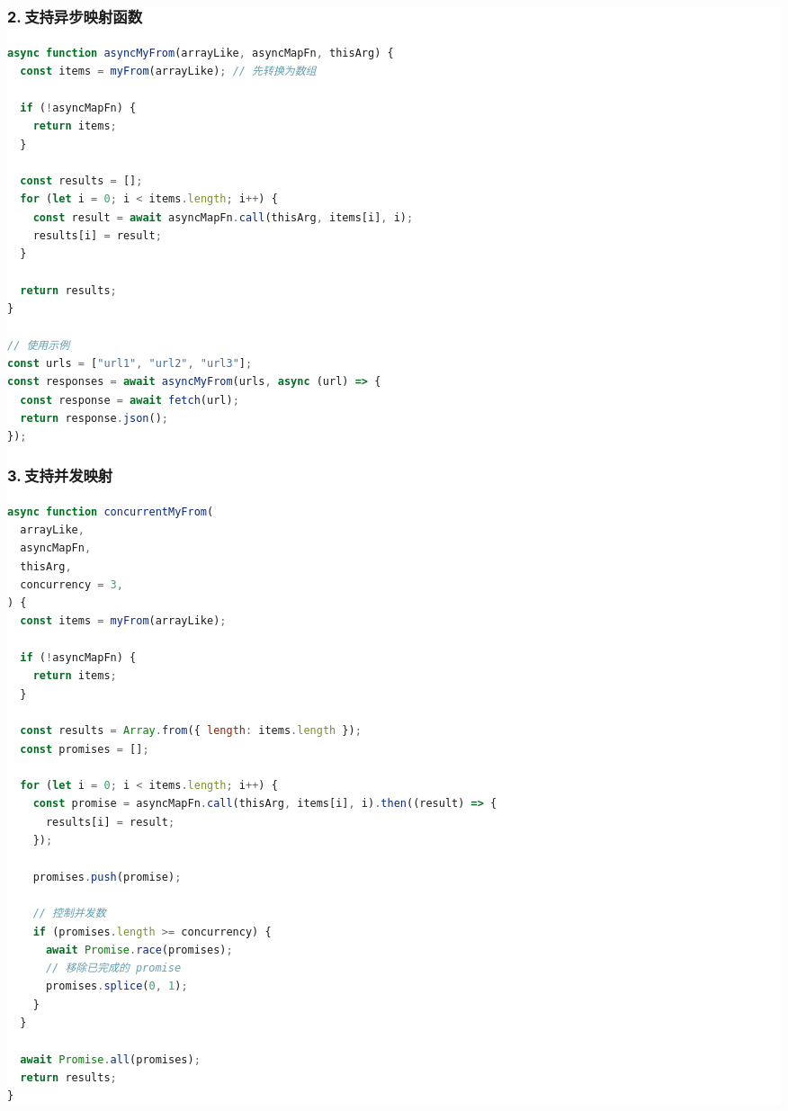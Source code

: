 ### 2. 支持异步映射函数

```javascript
async function asyncMyFrom(arrayLike, asyncMapFn, thisArg) {
  const items = myFrom(arrayLike); // 先转换为数组

  if (!asyncMapFn) {
    return items;
  }

  const results = [];
  for (let i = 0; i < items.length; i++) {
    const result = await asyncMapFn.call(thisArg, items[i], i);
    results[i] = result;
  }

  return results;
}

// 使用示例
const urls = ["url1", "url2", "url3"];
const responses = await asyncMyFrom(urls, async (url) => {
  const response = await fetch(url);
  return response.json();
});
```

### 3. 支持并发映射

```javascript
async function concurrentMyFrom(
  arrayLike,
  asyncMapFn,
  thisArg,
  concurrency = 3,
) {
  const items = myFrom(arrayLike);

  if (!asyncMapFn) {
    return items;
  }

  const results = Array.from({ length: items.length });
  const promises = [];

  for (let i = 0; i < items.length; i++) {
    const promise = asyncMapFn.call(thisArg, items[i], i).then((result) => {
      results[i] = result;
    });

    promises.push(promise);

    // 控制并发数
    if (promises.length >= concurrency) {
      await Promise.race(promises);
      // 移除已完成的 promise
      promises.splice(0, 1);
    }
  }

  await Promise.all(promises);
  return results;
}
```
